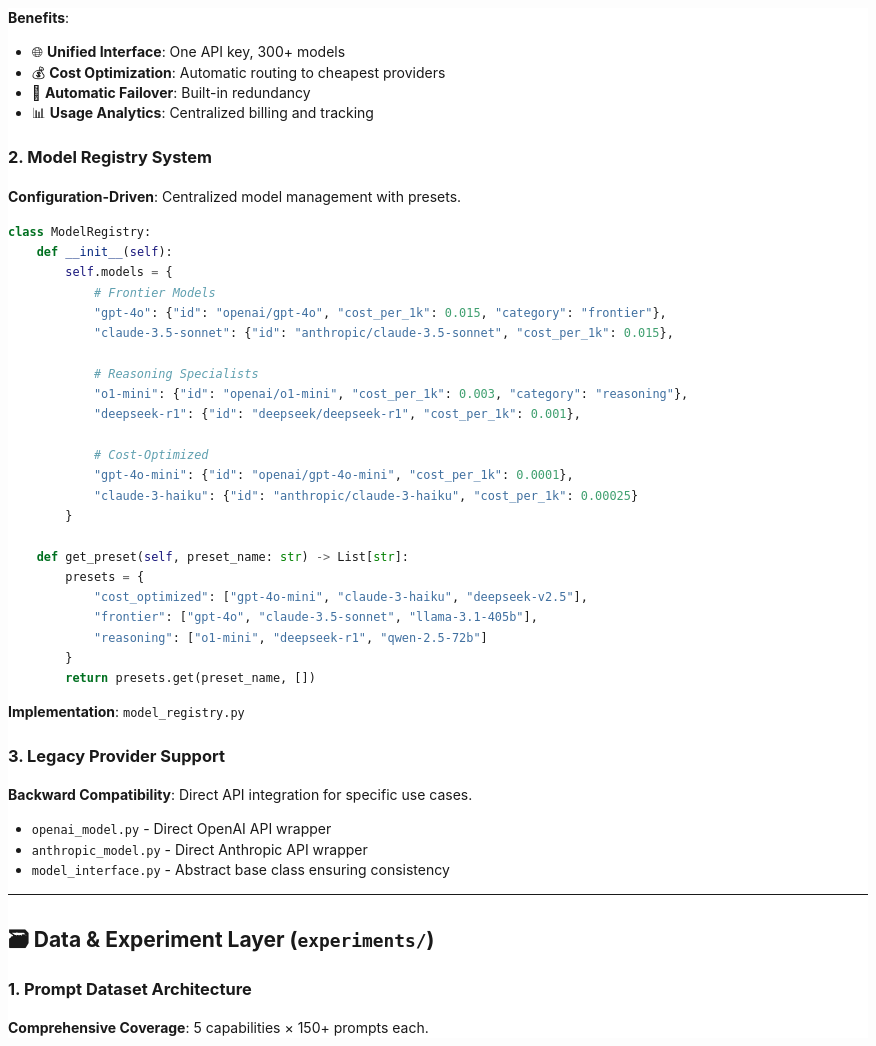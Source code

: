 **Benefits**:
- 🌐 **Unified Interface**: One API key, 300+ models
- 💰 **Cost Optimization**: Automatic routing to cheapest providers  
- 🔄 **Automatic Failover**: Built-in redundancy
- 📊 **Usage Analytics**: Centralized billing and tracking

### 2. Model Registry System

**Configuration-Driven**: Centralized model management with presets.

```python
class ModelRegistry:
    def __init__(self):
        self.models = {
            # Frontier Models
            "gpt-4o": {"id": "openai/gpt-4o", "cost_per_1k": 0.015, "category": "frontier"},
            "claude-3.5-sonnet": {"id": "anthropic/claude-3.5-sonnet", "cost_per_1k": 0.015},
            
            # Reasoning Specialists
            "o1-mini": {"id": "openai/o1-mini", "cost_per_1k": 0.003, "category": "reasoning"},
            "deepseek-r1": {"id": "deepseek/deepseek-r1", "cost_per_1k": 0.001},
            
            # Cost-Optimized
            "gpt-4o-mini": {"id": "openai/gpt-4o-mini", "cost_per_1k": 0.0001},
            "claude-3-haiku": {"id": "anthropic/claude-3-haiku", "cost_per_1k": 0.00025}
        }
    
    def get_preset(self, preset_name: str) -> List[str]:
        presets = {
            "cost_optimized": ["gpt-4o-mini", "claude-3-haiku", "deepseek-v2.5"],
            "frontier": ["gpt-4o", "claude-3.5-sonnet", "llama-3.1-405b"],
            "reasoning": ["o1-mini", "deepseek-r1", "qwen-2.5-72b"]
        }
        return presets.get(preset_name, [])
```

**Implementation**: `model_registry.py`

### 3. Legacy Provider Support

**Backward Compatibility**: Direct API integration for specific use cases.

- `openai_model.py` - Direct OpenAI API wrapper
- `anthropic_model.py` - Direct Anthropic API wrapper  
- `model_interface.py` - Abstract base class ensuring consistency

---

## 🗃️ Data & Experiment Layer (`experiments/`)

### 1. Prompt Dataset Architecture

**Comprehensive Coverage**: 5 capabilities × 150+ prompts each.
